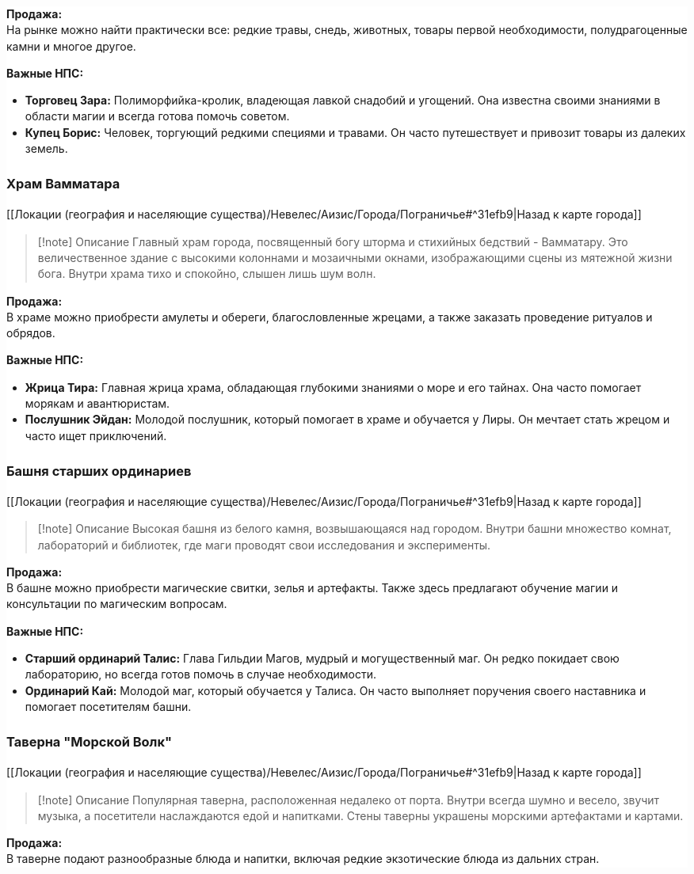 **Продажа:**  
На рынке можно найти практически все: редкие травы, снедь, животных, товары первой необходимости, полудрагоценные камни и многое другое.

**Важные НПС:**  
- **Торговец Зара:** Полиморфийка-кролик, владеющая лавкой снадобий и угощений. Она известна своими знаниями в области магии и всегда готова помочь советом.
- **Купец Борис:** Человек, торгующий редкими специями и травами. Он часто путешествует и привозит товары из далеких земель.
### Храм Вамматара
[[Локации (география и населяющие существа)/Невелес/Аизис/Города/Пограничье#^31efb9\|Назад к карте города]]
> [!note] Описание
> Главный храм города, посвященный богу шторма и стихийных бедствий - Вамматару. Это величественное здание с высокими колоннами и мозаичными окнами, изображающими сцены из мятежной жизни бога. 
> Внутри храма тихо и спокойно, слышен лишь шум волн.

**Продажа:**  
В храме можно приобрести амулеты и обереги, благословленные жрецами, а также заказать проведение ритуалов и обрядов.

**Важные НПС:**  
- **Жрица Тира:** Главная жрица храма, обладающая глубокими знаниями о море и его тайнах. Она часто помогает морякам и авантюристам.
- **Послушник Эйдан:** Молодой послушник, который помогает в храме и обучается у Лиры. Он мечтает стать жрецом и часто ищет приключений.
### Башня старших ординариев
[[Локации (география и населяющие существа)/Невелес/Аизис/Города/Пограничье#^31efb9\|Назад к карте города]]
> [!note] Описание
>Высокая башня из белого камня, возвышающаяся над городом. 
>Внутри башни множество комнат, лабораторий и библиотек, где маги проводят свои исследования и эксперименты.

**Продажа:**  
В башне можно приобрести магические свитки, зелья и артефакты. Также здесь предлагают обучение магии и консультации по магическим вопросам.

**Важные НПС:**  
- **Старший ординарий Талис:** Глава Гильдии Магов, мудрый и могущественный маг. Он редко покидает свою лабораторию, но всегда готов помочь в случае необходимости.
- **Ординарий Кай:** Молодой маг, который обучается у Талиса. Он часто выполняет поручения своего наставника и помогает посетителям башни.
### Таверна "Морской Волк"
[[Локации (география и населяющие существа)/Невелес/Аизис/Города/Пограничье#^31efb9\|Назад к карте города]]
> [!note] Описание
>Популярная таверна, расположенная недалеко от порта. 
>Внутри всегда шумно и весело, звучит музыка, а посетители наслаждаются едой и напитками. Стены таверны украшены морскими артефактами и картами.

**Продажа:**  
В таверне подают разнообразные блюда и напитки, включая редкие экзотические блюда из дальних стран.
